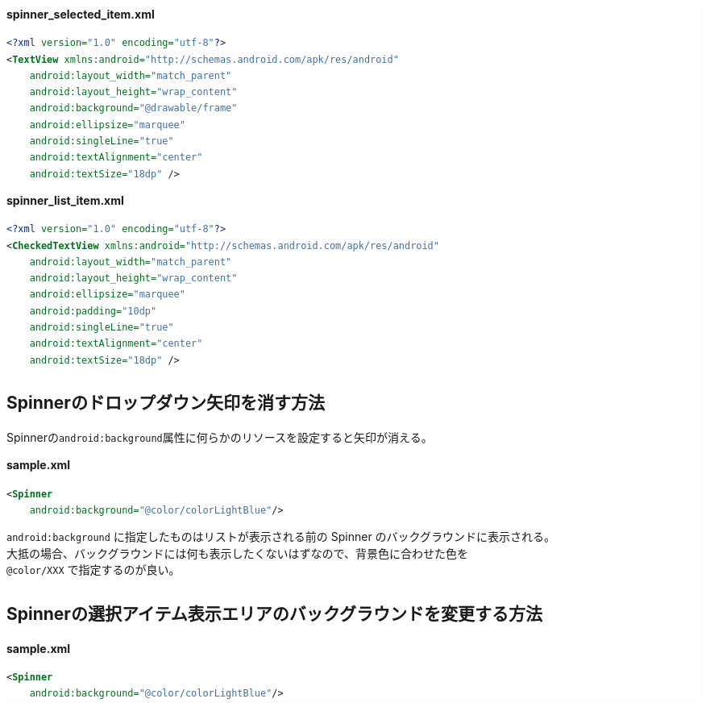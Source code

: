 ```Java
```

**spinner_selected_item.xml**

```Xml
<?xml version="1.0" encoding="utf-8"?>
<TextView xmlns:android="http://schemas.android.com/apk/res/android"
    android:layout_width="match_parent"
    android:layout_height="wrap_content"
    android:background="@drawable/frame"
    android:ellipsize="marquee"
    android:singleLine="true"
    android:textAlignment="center"
    android:textSize="18dp" />
```

**spinner_list_item.xml**

```Xml
<?xml version="1.0" encoding="utf-8"?>
<CheckedTextView xmlns:android="http://schemas.android.com/apk/res/android"
    android:layout_width="match_parent"
    android:layout_height="wrap_content"
    android:ellipsize="marquee"
    android:padding="10dp"
    android:singleLine="true"
    android:textAlignment="center"
    android:textSize="18dp" />
```


## Spinnerのドロップダウン矢印を消す方法

Spinnerの`android:background`属性に何らかのリソースを設定すると矢印が消える。

**sample.xml**

```Xml
<Spinner
    android:background="@color/colorLightBlue"/>
```

`android:background` に指定したものはリストが表示される前の Spinner のバックグラウンドに表示される。  
大抵の場合、バックグラウンドには何も表示したくないはずなので、背景色に合わせた色を  
`@color/XXX` で指定するのが良い。


## Spinnerの選択アイテム表示エリアのバックグラウンドを変更する方法

**sample.xml**

```Xml
<Spinner
    android:background="@color/colorLightBlue"/>
```

